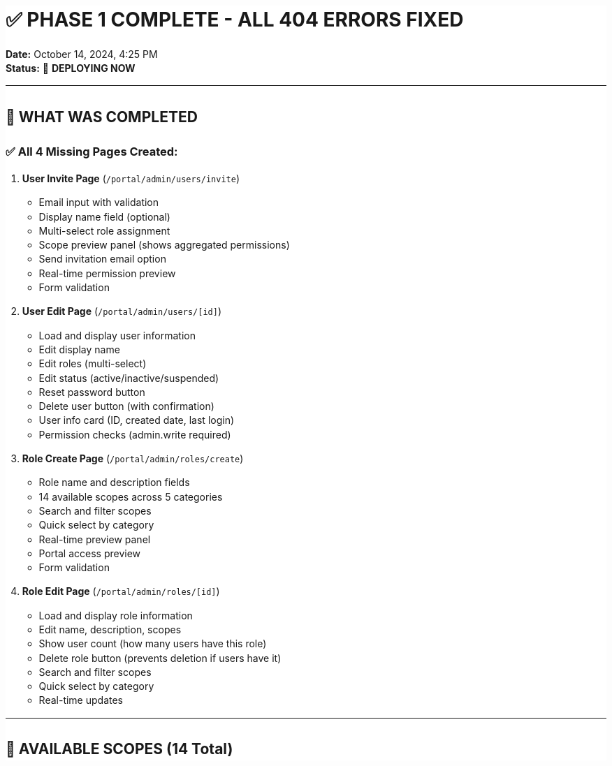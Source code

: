 # ✅ PHASE 1 COMPLETE - ALL 404 ERRORS FIXED

**Date:** October 14, 2024, 4:25 PM  
**Status:** 🚀 **DEPLOYING NOW**

---

## 🎉 WHAT WAS COMPLETED

### ✅ All 4 Missing Pages Created:

1. **User Invite Page** (`/portal/admin/users/invite`)
   - Email input with validation
   - Display name field (optional)
   - Multi-select role assignment
   - Scope preview panel (shows aggregated permissions)
   - Send invitation email option
   - Real-time permission preview
   - Form validation

2. **User Edit Page** (`/portal/admin/users/[id]`)
   - Load and display user information
   - Edit display name
   - Edit roles (multi-select)
   - Edit status (active/inactive/suspended)
   - Reset password button
   - Delete user button (with confirmation)
   - User info card (ID, created date, last login)
   - Permission checks (admin.write required)

3. **Role Create Page** (`/portal/admin/roles/create`)
   - Role name and description fields
   - 14 available scopes across 5 categories
   - Search and filter scopes
   - Quick select by category
   - Real-time preview panel
   - Portal access preview
   - Form validation

4. **Role Edit Page** (`/portal/admin/roles/[id]`)
   - Load and display role information
   - Edit name, description, scopes
   - Show user count (how many users have this role)
   - Delete role button (prevents deletion if users have it)
   - Search and filter scopes
   - Quick select by category
   - Real-time updates

---

## 🎯 AVAILABLE SCOPES (14 Total)
